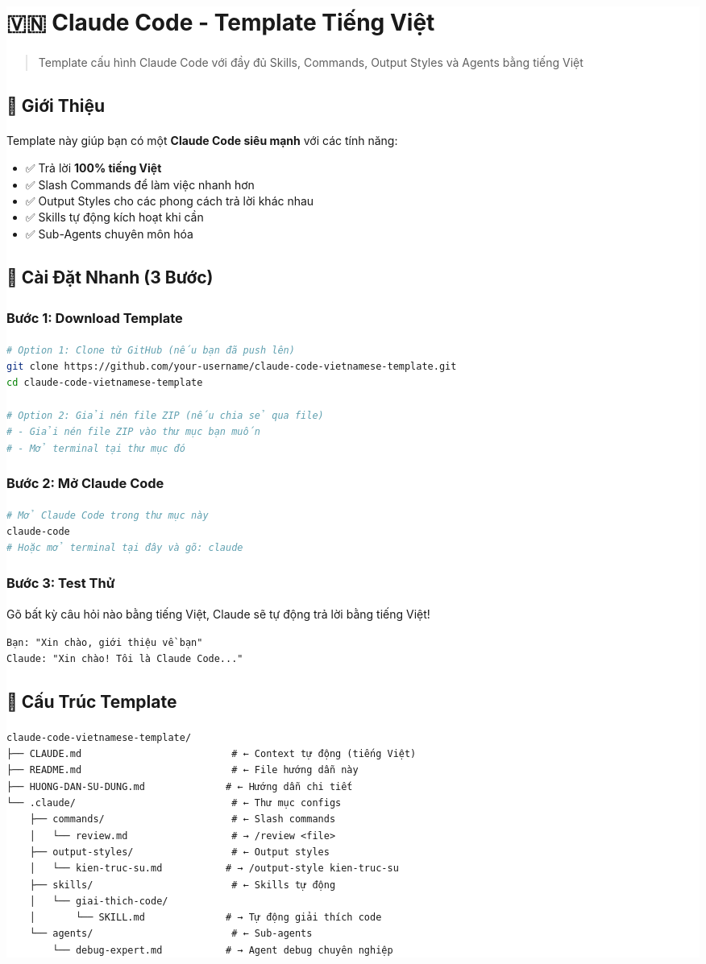 # 🇻🇳 Claude Code - Template Tiếng Việt

> Template cấu hình Claude Code với đầy đủ Skills, Commands, Output Styles và Agents bằng tiếng Việt

## 📖 Giới Thiệu

Template này giúp bạn có một **Claude Code siêu mạnh** với các tính năng:
- ✅ Trả lời **100% tiếng Việt**
- ✅ Slash Commands để làm việc nhanh hơn
- ✅ Output Styles cho các phong cách trả lời khác nhau
- ✅ Skills tự động kích hoạt khi cần
- ✅ Sub-Agents chuyên môn hóa

## 🚀 Cài Đặt Nhanh (3 Bước)

### Bước 1: Download Template
```bash
# Option 1: Clone từ GitHub (nếu bạn đã push lên)
git clone https://github.com/your-username/claude-code-vietnamese-template.git
cd claude-code-vietnamese-template

# Option 2: Giải nén file ZIP (nếu chia sẻ qua file)
# - Giải nén file ZIP vào thư mục bạn muốn
# - Mở terminal tại thư mục đó
```

### Bước 2: Mở Claude Code
```bash
# Mở Claude Code trong thư mục này
claude-code
# Hoặc mở terminal tại đây và gõ: claude
```

### Bước 3: Test Thử
Gõ bất kỳ câu hỏi nào bằng tiếng Việt, Claude sẽ tự động trả lời bằng tiếng Việt!

```
Bạn: "Xin chào, giới thiệu về bạn"
Claude: "Xin chào! Tôi là Claude Code..."
```

## 📁 Cấu Trúc Template

```
claude-code-vietnamese-template/
├── CLAUDE.md                          # ← Context tự động (tiếng Việt)
├── README.md                          # ← File hướng dẫn này
├── HUONG-DAN-SU-DUNG.md              # ← Hướng dẫn chi tiết
└── .claude/                           # ← Thư mục configs
    ├── commands/                      # ← Slash commands
    │   └── review.md                  # → /review <file>
    ├── output-styles/                 # ← Output styles
    │   └── kien-truc-su.md           # → /output-style kien-truc-su
    ├── skills/                        # ← Skills tự động
    │   └── giai-thich-code/
    │       └── SKILL.md              # → Tự động giải thích code
    └── agents/                        # ← Sub-agents
        └── debug-expert.md           # → Agent debug chuyên nghiệp
```
